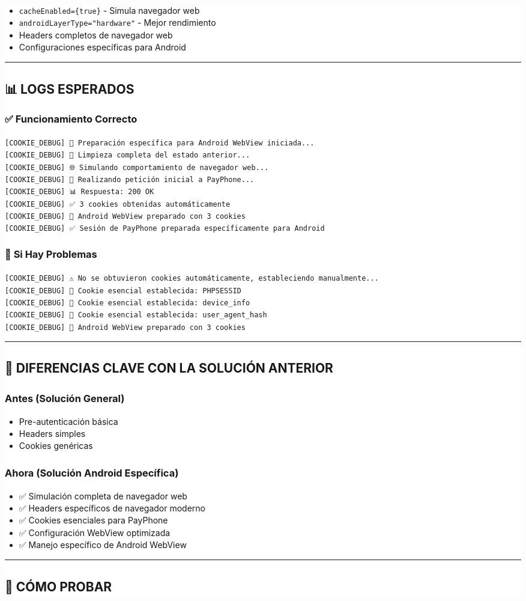 - `cacheEnabled={true}` - Simula navegador web
- `androidLayerType="hardware"` - Mejor rendimiento
- Headers completos de navegador web
- Configuraciones específicas para Android

---

## 📊 **LOGS ESPERADOS**

### ✅ **Funcionamiento Correcto**

```
[COOKIE_DEBUG] 🤖 Preparación específica para Android WebView iniciada...
[COOKIE_DEBUG] 🧹 Limpieza completa del estado anterior...
[COOKIE_DEBUG] 🌐 Simulando comportamiento de navegador web...
[COOKIE_DEBUG] 📡 Realizando petición inicial a PayPhone...
[COOKIE_DEBUG] 📊 Respuesta: 200 OK
[COOKIE_DEBUG] ✅ 3 cookies obtenidas automáticamente
[COOKIE_DEBUG] 🎯 Android WebView preparado con 3 cookies
[COOKIE_DEBUG] ✅ Sesión de PayPhone preparada específicamente para Android
```

### 🚨 **Si Hay Problemas**

```
[COOKIE_DEBUG] ⚠️ No se obtuvieron cookies automáticamente, estableciendo manualmente...
[COOKIE_DEBUG] 🍪 Cookie esencial establecida: PHPSESSID
[COOKIE_DEBUG] 🍪 Cookie esencial establecida: device_info
[COOKIE_DEBUG] 🍪 Cookie esencial establecida: user_agent_hash
[COOKIE_DEBUG] 🎯 Android WebView preparado con 3 cookies
```

---

## 🎯 **DIFERENCIAS CLAVE CON LA SOLUCIÓN ANTERIOR**

### Antes (Solución General)

- Pre-autenticación básica
- Headers simples
- Cookies genéricas

### Ahora (Solución Android Específica)

- ✅ Simulación completa de navegador web
- ✅ Headers específicos de navegador moderno
- ✅ Cookies esenciales para PayPhone
- ✅ Configuración WebView optimizada
- ✅ Manejo específico de Android WebView

---

## 🚀 **CÓMO PROBAR**
